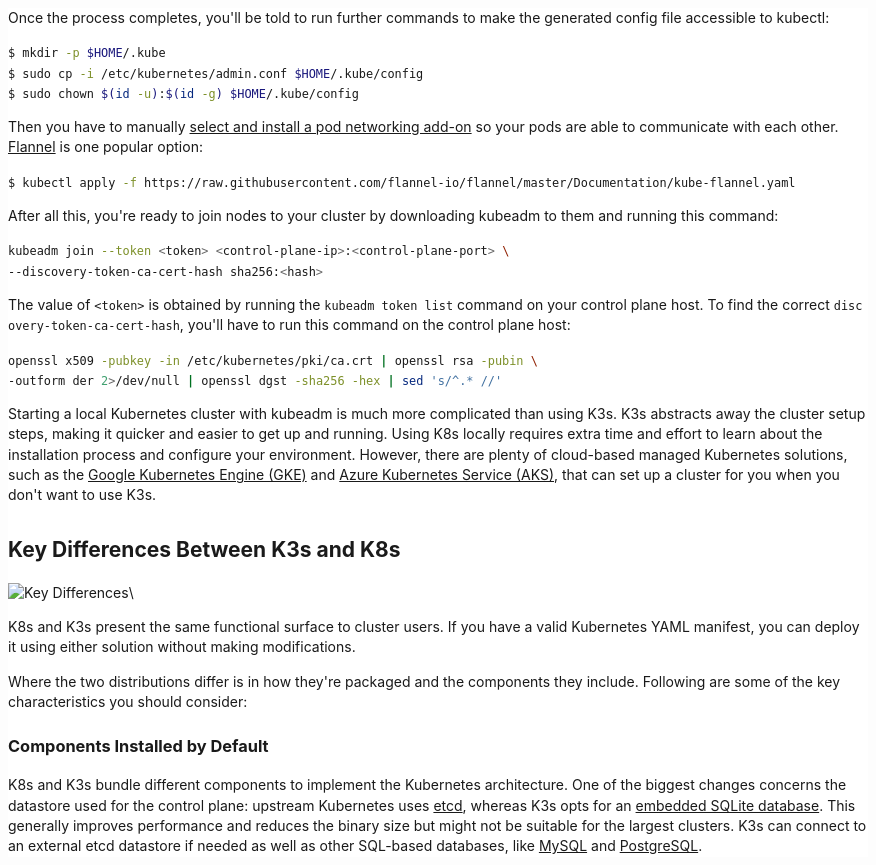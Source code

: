 Once the process completes, you'll be told to run further commands to make the generated config file accessible to kubectl:

~~~{.bash caption=">_"}
$ mkdir -p $HOME/.kube
$ sudo cp -i /etc/kubernetes/admin.conf $HOME/.kube/config
$ sudo chown $(id -u):$(id -g) $HOME/.kube/config
~~~

Then you have to manually [select and install a pod networking add-on](https://kubernetes.io/docs/concepts/cluster-administration/addons/#networking-and-network-policy) so your pods are able to communicate with each other. [Flannel](https://github.com/flannel-io/flannel#deploying-flannel-manually) is one popular option:

~~~{.bash caption=">_"}
$ kubectl apply -f https://raw.githubusercontent.com/flannel-io/flannel/master/Documentation/kube-flannel.yaml
~~~

After all this, you're ready to join nodes to your cluster by downloading kubeadm to them and running this command:

~~~{.bash caption=">_"}
kubeadm join --token <token> <control-plane-ip>:<control-plane-port> \
--discovery-token-ca-cert-hash sha256:<hash>
~~~

The value of `<token>` is obtained by running the `kubeadm token list` command on your control plane host. To find the correct `discovery-token-ca-cert-hash`, you'll have to run this command on the control plane host:

~~~{.bash caption=">_"}
openssl x509 -pubkey -in /etc/kubernetes/pki/ca.crt | openssl rsa -pubin \
-outform der 2>/dev/null | openssl dgst -sha256 -hex | sed 's/^.* //'
~~~

Starting a local Kubernetes cluster with kubeadm is much more complicated than using K3s. K3s abstracts away the cluster setup steps, making it quicker and easier to get up and running. Using K8s locally requires extra time and effort to learn about the installation process and configure your environment. However, there are plenty of cloud-based managed Kubernetes solutions, such as the [Google Kubernetes Engine (GKE)](https://cloud.google.com/kubernetes-engine) and [Azure Kubernetes Service (AKS)](https://azure.microsoft.com/en-us/services/kubernetes-service/#overview), that can set up a cluster for you when you don't want to use K3s.

## Key Differences Between K3s and K8s

![Key Differences]({{site.images}}{{page.slug}}/diff.jpg)\

K8s and K3s present the same functional surface to cluster users. If you have a valid Kubernetes YAML manifest, you can deploy it using either solution without making modifications.

Where the two distributions differ is in how they're packaged and the components they include. Following are some of the key characteristics you should consider:

### Components Installed by Default

K8s and K3s bundle different components to implement the Kubernetes architecture. One of the biggest changes concerns the datastore used for the control plane: upstream Kubernetes uses [etcd](https://etcd.io), whereas K3s opts for an [embedded SQLite database](https://rancher.com/docs/k3s/latest/en/installation/datastore). This generally improves performance and reduces the binary size but might not be suitable for the largest clusters. K3s can connect to an external etcd datastore if needed as well as other SQL-based databases, like [MySQL](https://www.mysql.com/) and [PostgreSQL](https://www.postgresql.org/).
